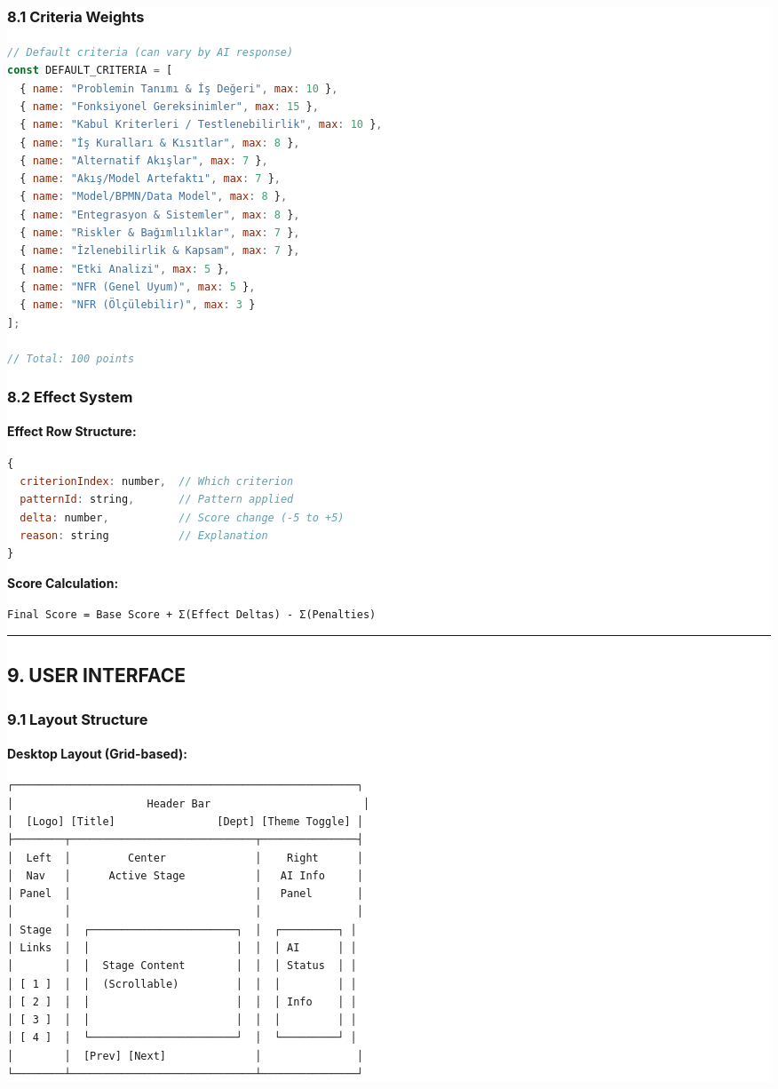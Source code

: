 ### 8.1 Criteria Weights

```javascript
// Default criteria (can vary by AI response)
const DEFAULT_CRITERIA = [
  { name: "Problemin Tanımı & İş Değeri", max: 10 },
  { name: "Fonksiyonel Gereksinimler", max: 15 },
  { name: "Kabul Kriterleri / Testlenebilirlik", max: 10 },
  { name: "İş Kuralları & Kısıtlar", max: 8 },
  { name: "Alternatif Akışlar", max: 7 },
  { name: "Akış/Model Artefaktı", max: 7 },
  { name: "Model/BPMN/Data Model", max: 8 },
  { name: "Entegrasyon & Sistemler", max: 8 },
  { name: "Riskler & Bağımlılıklar", max: 7 },
  { name: "İzlenebilirlik & Kapsam", max: 7 },
  { name: "Etki Analizi", max: 5 },
  { name: "NFR (Genel Uyum)", max: 5 },
  { name: "NFR (Ölçülebilir)", max: 3 }
];

// Total: 100 points
```

### 8.2 Effect System

**Effect Row Structure:**
```javascript
{
  criterionIndex: number,  // Which criterion
  patternId: string,       // Pattern applied
  delta: number,           // Score change (-5 to +5)
  reason: string           // Explanation
}
```

**Score Calculation:**
```
Final Score = Base Score + Σ(Effect Deltas) - Σ(Penalties)
```

---

## 9. USER INTERFACE

### 9.1 Layout Structure

**Desktop Layout (Grid-based):**
```
┌──────────────────────────────────────────────────────┐
│                     Header Bar                        │
│  [Logo] [Title]                [Dept] [Theme Toggle] │
├────────┬─────────────────────────────┬───────────────┤
│  Left  │         Center              │    Right      │
│  Nav   │      Active Stage           │   AI Info     │
│ Panel  │                             │   Panel       │
│        │                             │               │
│ Stage  │  ┌───────────────────────┐  │  ┌─────────┐ │
│ Links  │  │                       │  │  │ AI      │ │
│        │  │  Stage Content        │  │  │ Status  │ │
│ [ 1 ]  │  │  (Scrollable)         │  │  │         │ │
│ [ 2 ]  │  │                       │  │  │ Info    │ │
│ [ 3 ]  │  │                       │  │  │         │ │
│ [ 4 ]  │  └───────────────────────┘  │  └─────────┘ │
│        │  [Prev] [Next]              │               │
└────────┴─────────────────────────────┴───────────────┘
```